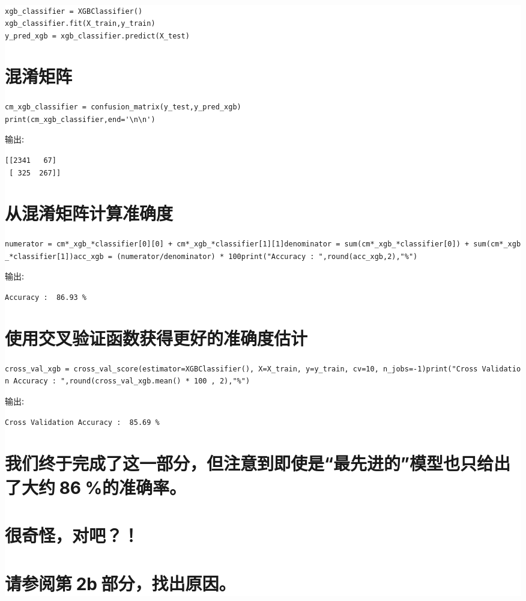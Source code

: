 ```
xgb_classifier = XGBClassifier()
xgb_classifier.fit(X_train,y_train)
y_pred_xgb = xgb_classifier.predict(X_test)
```

# 混淆矩阵

```
cm_xgb_classifier = confusion_matrix(y_test,y_pred_xgb)
print(cm_xgb_classifier,end='\n\n')
```

输出:

```
[[2341   67]
 [ 325  267]]
```

# 从混淆矩阵计算准确度

```
numerator = cm*_xgb_*classifier[0][0] + cm*_xgb_*classifier[1][1]denominator = sum(cm*_xgb_*classifier[0]) + sum(cm*_xgb_*classifier[1])acc_xgb = (numerator/denominator) * 100print("Accuracy : ",round(acc_xgb,2),"%")
```

输出:

```
Accuracy :  86.93 %
```

# 使用交叉验证函数获得更好的准确度估计

```
cross_val_xgb = cross_val_score(estimator=XGBClassifier(), X=X_train, y=y_train, cv=10, n_jobs=-1)print("Cross Validation Accuracy : ",round(cross_val_xgb.mean() * 100 , 2),"%")
```

输出:

```
Cross Validation Accuracy :  85.69 %
```

# 我们终于完成了这一部分，但注意到即使是“最先进的”模型也只给出了大约 86 %的准确率。

# 很奇怪，对吧？！

# 请参阅第 2b 部分，找出原因。